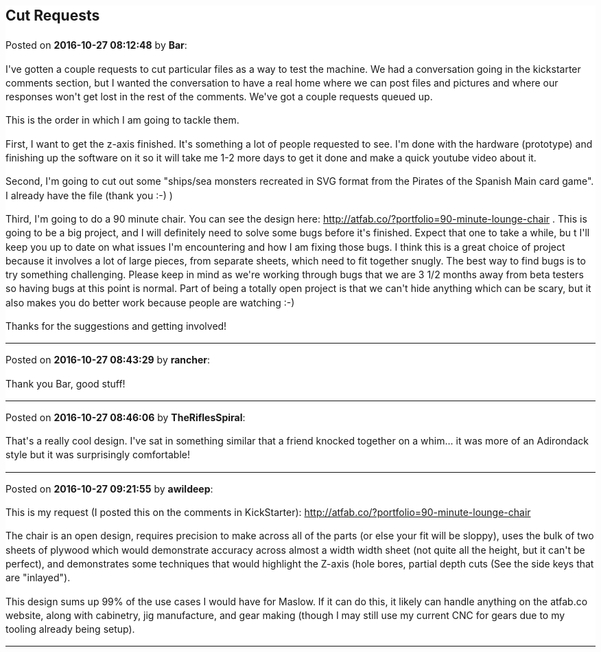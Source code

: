 ## Cut Requests
Posted on **2016-10-27 08:12:48** by **Bar**:

I've gotten a couple requests to cut particular files as a way to test the machine. We had a conversation going in the kickstarter comments section, but I wanted the conversation to have a real home where we can post files and pictures and where our responses won't get lost in the rest of the comments. We've got a couple requests queued up. 

This is the order in which I am going to tackle them. 

First, I want to get the z-axis finished. It's something a lot of people requested to see. I'm done with the hardware (prototype) and finishing up the software on it so it will take me 1-2 more days to get it done and make a quick youtube video about it.

Second, I'm going to cut out some "ships/sea monsters recreated in SVG format from the Pirates of the Spanish Main card game". I already have the file (thank you :-) )

Third, I'm going to do a 90 minute chair. You can see the design here: http://atfab.co/?portfolio=90-minute-lounge-chair . This is going to be a big project, and I will definitely need to solve some bugs before it's finished. Expect that one to take a while, bu t I'll keep you up to date on what issues I'm encountering and how I am fixing those bugs. I think this is a great choice of project because it involves a lot of large pieces, from separate sheets, which need to fit together snugly. The best way to find bugs is to try something challenging. Please keep in mind as we're working through bugs that we are 3 1/2 months away from beta testers so having bugs at this point is normal. Part of being a totally open project is that we can't hide anything which can be scary, but it also makes you do better work because people are watching :-)

Thanks for the suggestions and getting involved!

---

Posted on **2016-10-27 08:43:29** by **rancher**:

Thank you Bar, good stuff!

---

Posted on **2016-10-27 08:46:06** by **TheRiflesSpiral**:

That's a really cool design. I've sat in something similar that a friend knocked together on a whim... it was more of an Adirondack style but it was surprisingly comfortable!

---

Posted on **2016-10-27 09:21:55** by **awildeep**:

This is my request (I posted this on the comments in KickStarter): http://atfab.co/?portfolio=90-minute-lounge-chair

The chair is an open design, requires precision to make across all of the parts (or else your fit will be sloppy), uses the bulk of two sheets of plywood which would demonstrate accuracy across almost a width width sheet (not quite all the height, but it can't be perfect), and demonstrates some techniques that would highlight the Z-axis (hole bores, partial depth cuts (See the side keys that are "inlayed").

This design sums up 99% of the use cases I would have for Maslow.  If it can do this, it likely can handle anything on the atfab.co website, along with cabinetry, jig manufacture, and gear making (though I may still use my current CNC for gears due to my tooling already being setup).

---